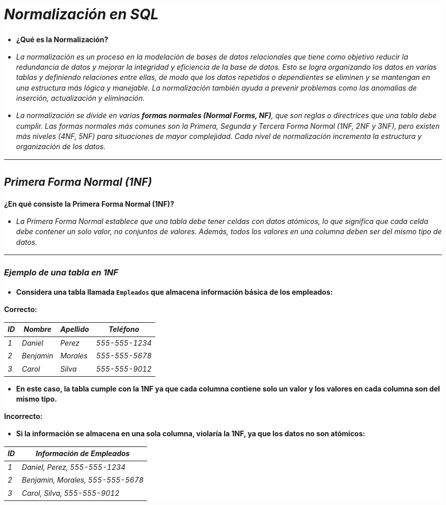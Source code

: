 




# ***Normalización en SQL***

- **¿Qué es la Normalización?**

- *La normalización es un proceso en la modelación de bases de datos relacionales que tiene como objetivo reducir la redundancia de datos y mejorar la integridad y eficiencia de la base de datos. Esto se logra organizando los datos en varias tablas y definiendo relaciones entre ellas, de modo que los datos repetidos o dependientes se eliminen y se mantengan en una estructura más lógica y manejable. La normalización también ayuda a prevenir problemas como las anomalías de inserción, actualización y eliminación.*

- *La normalización se divide en varias **formas normales (Normal Forms, NF)**, que son reglas o directrices que una tabla debe cumplir. Las formas normales más comunes son la Primera, Segunda y Tercera Forma Normal (1NF, 2NF y 3NF), pero existen más niveles (4NF, 5NF) para situaciones de mayor complejidad. Cada nivel de normalización incrementa la estructura y organización de los datos.*

---

## ***Primera Forma Normal (1NF)***

**¿En qué consiste la Primera Forma Normal (1NF)?**

- *La Primera Forma Normal establece que una tabla debe tener celdas con datos atómicos, lo que significa que cada celda debe contener un solo valor, no conjuntos de valores. Además, todos los valores en una columna deben ser del mismo tipo de datos.*

---

### ***Ejemplo de una tabla en 1NF***

- **Considera una tabla llamada `Empleados` que almacena información básica de los empleados:**

**Correcto:**

| *ID* | *Nombre*   | *Apellido* | *Teléfono*     |
| ---- | ---------- | ---------- | -------------- |
| *1*  | *Daniel*   | *Perez*    | *555-555-1234* |
| *2*  | *Benjamin* | *Morales*  | *555-555-5678* |
| *3*  | *Carol*    | *Silva*    | *555-555-9012* |

- **En este caso, la tabla cumple con la 1NF ya que cada columna contiene solo un valor y los valores en cada columna son del mismo tipo.**

**Incorrecto:**

- **Si la información se almacena en una sola columna, violaría la 1NF, ya que los datos no son atómicos:**

| *ID* | *Información de Empleados*        |
| ---- | --------------------------------- |
| *1*  | *Daniel, Perez, 555-555-1234*     |
| *2*  | *Benjamin, Morales, 555-555-5678* |
| *3*  | *Carol, Silva, 555-555-9012*      |
